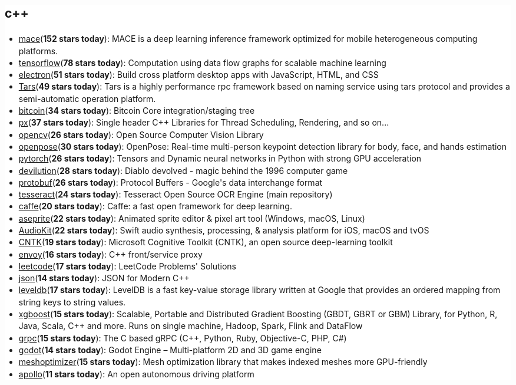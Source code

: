 ## c++
* [mace](https://github.com/XiaoMi/mace)(**152 stars today**): MACE is a deep learning inference framework optimized for mobile heterogeneous computing platforms.
* [tensorflow](https://github.com/tensorflow/tensorflow)(**78 stars today**): Computation using data flow graphs for scalable machine learning
* [electron](https://github.com/electron/electron)(**51 stars today**): Build cross platform desktop apps with JavaScript, HTML, and CSS
* [Tars](https://github.com/Tencent/Tars)(**49 stars today**): Tars is a highly performance rpc framework based on naming service using tars protocol and provides a semi-automatic operation platform.
* [bitcoin](https://github.com/bitcoin/bitcoin)(**34 stars today**): Bitcoin Core integration/staging tree
* [px](https://github.com/pplux/px)(**37 stars today**): Single header C++ Libraries for Thread Scheduling, Rendering, and so on...
* [opencv](https://github.com/opencv/opencv)(**26 stars today**): Open Source Computer Vision Library
* [openpose](https://github.com/CMU-Perceptual-Computing-Lab/openpose)(**30 stars today**): OpenPose: Real-time multi-person keypoint detection library for body, face, and hands estimation
* [pytorch](https://github.com/pytorch/pytorch)(**26 stars today**): Tensors and Dynamic neural networks in Python with strong GPU acceleration
* [devilution](https://github.com/diasurgical/devilution)(**28 stars today**): Diablo devolved - magic behind the 1996 computer game
* [protobuf](https://github.com/google/protobuf)(**26 stars today**): Protocol Buffers - Google's data interchange format
* [tesseract](https://github.com/tesseract-ocr/tesseract)(**24 stars today**): Tesseract Open Source OCR Engine (main repository)
* [caffe](https://github.com/BVLC/caffe)(**20 stars today**): Caffe: a fast open framework for deep learning.
* [aseprite](https://github.com/aseprite/aseprite)(**22 stars today**): Animated sprite editor & pixel art tool (Windows, macOS, Linux)
* [AudioKit](https://github.com/AudioKit/AudioKit)(**22 stars today**): Swift audio synthesis, processing, & analysis platform for iOS, macOS and tvOS
* [CNTK](https://github.com/Microsoft/CNTK)(**19 stars today**): Microsoft Cognitive Toolkit (CNTK), an open source deep-learning toolkit
* [envoy](https://github.com/envoyproxy/envoy)(**16 stars today**): C++ front/service proxy
* [leetcode](https://github.com/haoel/leetcode)(**17 stars today**): LeetCode Problems' Solutions
* [json](https://github.com/nlohmann/json)(**14 stars today**): JSON for Modern C++
* [leveldb](https://github.com/google/leveldb)(**17 stars today**): LevelDB is a fast key-value storage library written at Google that provides an ordered mapping from string keys to string values.
* [xgboost](https://github.com/dmlc/xgboost)(**15 stars today**): Scalable, Portable and Distributed Gradient Boosting (GBDT, GBRT or GBM) Library, for Python, R, Java, Scala, C++ and more. Runs on single machine, Hadoop, Spark, Flink and DataFlow
* [grpc](https://github.com/grpc/grpc)(**15 stars today**): The C based gRPC (C++, Python, Ruby, Objective-C, PHP, C#)
* [godot](https://github.com/godotengine/godot)(**14 stars today**): Godot Engine – Multi-platform 2D and 3D game engine
* [meshoptimizer](https://github.com/zeux/meshoptimizer)(**15 stars today**): Mesh optimization library that makes indexed meshes more GPU-friendly
* [apollo](https://github.com/ApolloAuto/apollo)(**11 stars today**): An open autonomous driving platform
